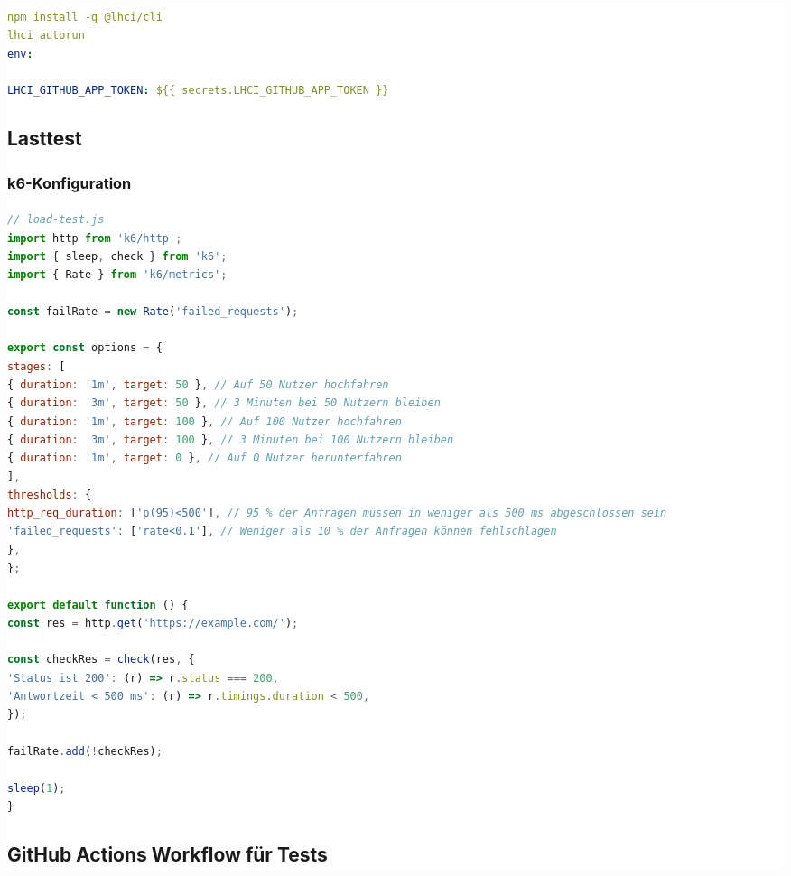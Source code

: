 ```yaml
npm install -g @lhci/cli
lhci autorun
env:

LHCI_GITHUB_APP_TOKEN: ${{ secrets.LHCI_GITHUB_APP_TOKEN }}
```

## Lasttest

### k6-Konfiguration

```js
// load-test.js
import http from 'k6/http';
import { sleep, check } from 'k6';
import { Rate } from 'k6/metrics';

const failRate = new Rate('failed_requests');

export const options = { 
stages: [ 
{ duration: '1m', target: 50 }, // Auf 50 Nutzer hochfahren 
{ duration: '3m', target: 50 }, // 3 Minuten bei 50 Nutzern bleiben 
{ duration: '1m', target: 100 }, // Auf 100 Nutzer hochfahren 
{ duration: '3m', target: 100 }, // 3 Minuten bei 100 Nutzern bleiben 
{ duration: '1m', target: 0 }, // Auf 0 Nutzer herunterfahren 
], 
thresholds: { 
http_req_duration: ['p(95)<500'], // 95 % der Anfragen müssen in weniger als 500 ms abgeschlossen sein 
'failed_requests': ['rate<0.1'], // Weniger als 10 % der Anfragen können fehlschlagen 
}, 
};

export default function () { 
const res = http.get('https://example.com/'); 

const checkRes = check(res, { 
'Status ist 200': (r) => r.status === 200, 
'Antwortzeit < 500 ms': (r) => r.timings.duration < 500, 
}); 

failRate.add(!checkRes); 

sleep(1); 
} 
``` 

## GitHub Actions Workflow für Tests
